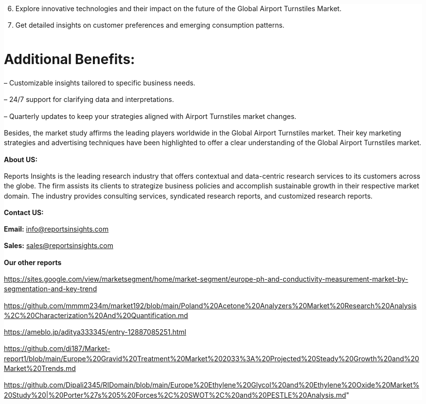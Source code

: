6. Explore innovative technologies and their impact on the future of the Global Airport Turnstiles Market.

7. Get detailed insights on customer preferences and emerging consumption patterns.

# <strong>Additional Benefits:</strong>

– Customizable insights tailored to specific business needs.

– 24/7 support for clarifying data and interpretations.

– Quarterly updates to keep your strategies aligned with Airport Turnstiles market changes.

Besides, the market study affirms the leading players worldwide in the Global Airport Turnstiles market. Their key marketing strategies and advertising techniques have been highlighted to offer a clear understanding of the Global Airport Turnstiles market.

<strong><strong>About US</strong>:</strong>

Reports Insights is the leading research industry that offers contextual and data-centric research services to its customers across the globe. The firm assists its clients to strategize business policies and accomplish sustainable growth in their respective market domain. The industry provides consulting services, syndicated research reports, and customized research reports.

<strong>Contact US:</strong>

<p class=><b>Email:</b> <a href=mailto:info@reportsinsights.com>info@reportsinsights.com</a></p>
<p class=><b>Sales:</b> <a href=mailto:sales@reportsinsights.com>sales@reportsinsights.com</a></p>

<strong>Our other reports</strong>

<a href=https://sites.google.com/view/marketsegment/home/market-segment/europe-ph-and-conductivity-measurement-market-by-segmentation-and-key-trend>https://sites.google.com/view/marketsegment/home/market-segment/europe-ph-and-conductivity-measurement-market-by-segmentation-and-key-trend</a>

<a href=https://github.com/mmmm234m/market192/blob/main/Poland%20Acetone%20Analyzers%20Market%20Research%20Analysis%2C%20Characterization%20And%20Quantification.md>https://github.com/mmmm234m/market192/blob/main/Poland%20Acetone%20Analyzers%20Market%20Research%20Analysis%2C%20Characterization%20And%20Quantification.md</a>

<a href=https://ameblo.jp/aditya333345/entry-12887085251.html>https://ameblo.jp/aditya333345/entry-12887085251.html</a>

<a href=https://github.com/di187/Market-report1/blob/main/Europe%20Gravid%20Treatment%20Market%202033%3A%20Projected%20Steady%20Growth%20and%20Market%20Trends.md>https://github.com/di187/Market-report1/blob/main/Europe%20Gravid%20Treatment%20Market%202033%3A%20Projected%20Steady%20Growth%20and%20Market%20Trends.md</a>

<a href=https://github.com/Dipali2345/RIDomain/blob/main/Europe%20Ethylene%20Glycol%20and%20Ethylene%20Oxide%20Market%20Study%20|%20Porter%27s%205%20Forces%2C%20SWOT%2C%20and%20PESTLE%20Analysis.md>https://github.com/Dipali2345/RIDomain/blob/main/Europe%20Ethylene%20Glycol%20and%20Ethylene%20Oxide%20Market%20Study%20|%20Porter%27s%205%20Forces%2C%20SWOT%2C%20and%20PESTLE%20Analysis.md</a>"
